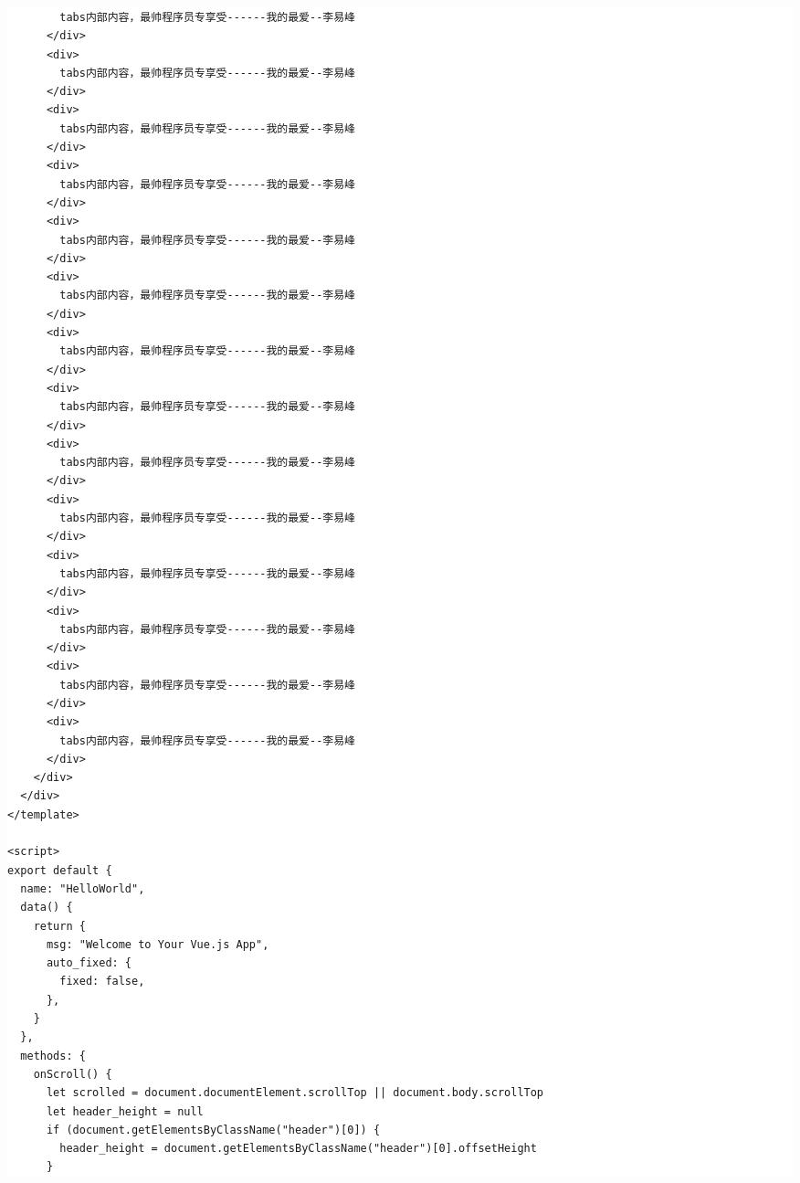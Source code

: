 ```vue
        tabs内部内容，最帅程序员专享受------我的最爱--李易峰
      </div>
      <div>
        tabs内部内容，最帅程序员专享受------我的最爱--李易峰
      </div>
      <div>
        tabs内部内容，最帅程序员专享受------我的最爱--李易峰
      </div>
      <div>
        tabs内部内容，最帅程序员专享受------我的最爱--李易峰
      </div>
      <div>
        tabs内部内容，最帅程序员专享受------我的最爱--李易峰
      </div>
      <div>
        tabs内部内容，最帅程序员专享受------我的最爱--李易峰
      </div>
      <div>
        tabs内部内容，最帅程序员专享受------我的最爱--李易峰
      </div>
      <div>
        tabs内部内容，最帅程序员专享受------我的最爱--李易峰
      </div>
      <div>
        tabs内部内容，最帅程序员专享受------我的最爱--李易峰
      </div>
      <div>
        tabs内部内容，最帅程序员专享受------我的最爱--李易峰
      </div>
      <div>
        tabs内部内容，最帅程序员专享受------我的最爱--李易峰
      </div>
      <div>
        tabs内部内容，最帅程序员专享受------我的最爱--李易峰
      </div>
      <div>
        tabs内部内容，最帅程序员专享受------我的最爱--李易峰
      </div>
      <div>
        tabs内部内容，最帅程序员专享受------我的最爱--李易峰
      </div>
    </div>
  </div>
</template>

<script>
export default {
  name: "HelloWorld",
  data() {
    return {
      msg: "Welcome to Your Vue.js App",
      auto_fixed: {
        fixed: false,
      },
    }
  },
  methods: {
    onScroll() {
      let scrolled = document.documentElement.scrollTop || document.body.scrollTop
      let header_height = null
      if (document.getElementsByClassName("header")[0]) {
        header_height = document.getElementsByClassName("header")[0].offsetHeight
      }
```